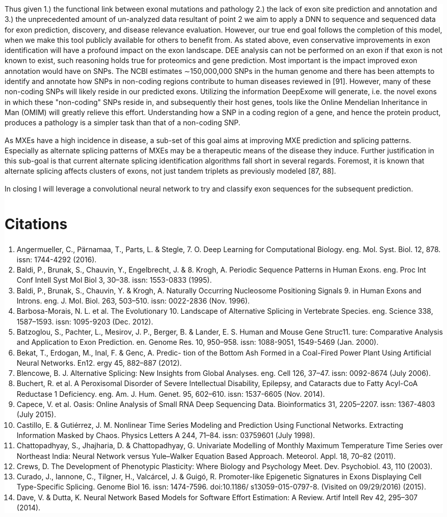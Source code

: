 Thus given 1.) the functional link between exonal mutations and pathology 2.) the lack of exon site prediction and annotation and 3.) the unprecedented amount of un-analyzed data resultant of point 2 we aim to apply a DNN to sequence and sequenced data for exon prediction, discovery, and disease relevance evaluation. However, our true end goal follows the completion of this model, when we make this tool publicly available for others to benefit from. As stated above, even conservative improvements in exon identification will have a profound impact on the exon landscape. DEE analysis can not be performed on an exon if that exon is not known to exist, such reasoning holds true for proteomics and gene prediction. Most important is the impact improved exon annotation would have on SNPs. The NCBI estimates ∼150,000,000 SNPs in the human genome and there has been attempts to identify and annotate how SNPs in non-coding regions contribute to human diseases reviewed in [91]. However, many of these non-coding SNPs will likely reside in our predicted exons. Utilizing the information DeepExome will generate, i.e. the novel exons in which these "non-coding" SNPs reside in, and subsequently their host genes, tools like the Online Mendelian Inheritance in Man (OMIM) will greatly relieve this effort. Understanding how a SNP in a coding region of a gene, and hence the protein product, produces a pathology is a simpler task than that of a non-coding SNP.

As MXEs have a high incidence in disease, a sub-set of this goal aims at improving MXE prediction and splicing patterns. Especially as alternate splicing patterns of MXEs may be a therapeutic means of the disease they induce. Further justification in this sub-goal is that current alternate splicing identification algorithms fall short in several regards. Foremost, it is known that alternate splicing affects clusters of exons, not just tandem triplets as previously modeled [87, 88].

In closing I will leverage a convolutional neural network to try and classify exon sequences for the subsequent prediction.


# Citations
1. Angermueller, C., Pärnamaa, T., Parts, L. & Stegle, 7. O. Deep Learning for Computational Biology. eng.
Mol. Syst. Biol. 12, 878. issn: 1744-4292 (2016).
2. Baldi, P., Brunak, S., Chauvin, Y., Engelbrecht, J. & 8. Krogh, A. Periodic Sequence Patterns in Human Exons. eng. Proc Int Conf Intell Syst Mol Biol 3, 30–38. issn: 1553-0833 (1995).
3. Baldi, P., Brunak, S., Chauvin, Y. & Krogh, A. Naturally Occurring Nucleosome Positioning Signals 9. in Human Exons and Introns. eng. J. Mol. Biol. 263, 503–510. issn: 0022-2836 (Nov. 1996).
4. Barbosa-Morais, N. L. et al. The Evolutionary 10. Landscape of Alternative Splicing in Vertebrate Species. eng. Science 338, 1587–1593. issn: 1095-9203 (Dec. 2012).
5. Batzoglou, S., Pachter, L., Mesirov, J. P., Berger,
B. & Lander, E. S. Human and Mouse Gene Struc11. ture: Comparative Analysis and Application to Exon Prediction. en. Genome Res. 10, 950–958.
issn: 1088-9051, 1549-5469 (Jan. 2000).
6. Bekat, T., Erdogan, M., Inal, F. & Genc, A. Predic-
tion of the Bottom Ash Formed in a Coal-Fired Power Plant Using Artificial Neural Networks. En12. ergy 45, 882–887 (2012).
7. Blencowe, B. J. Alternative Splicing: New Insights from Global Analyses. eng. Cell 126, 37–47. issn: 0092-8674 (July 2006).
8. Buchert, R. et al. A Peroxisomal Disorder of Severe Intellectual Disability, Epilepsy, and Cataracts due to Fatty Acyl-CoA Reductase 1 Deficiency. eng. Am. J. Hum. Genet. 95, 602–610. issn: 1537-6605 (Nov. 2014).
9. Capece, V. et al. Oasis: Online Analysis of Small RNA Deep Sequencing Data. Bioinformatics 31, 2205–2207. issn: 1367-4803 (July 2015).
10. Castillo, E. & Gutiérrez, J. M. Nonlinear Time Series Modeling and Prediction Using Functional Networks. Extracting Information Masked by Chaos. Physics Letters A 244, 71–84. issn: 03759601 (July 1998).
11. Chattopadhyay, S., Jhajharia, D. & Chattopadhyay, G. Univariate Modelling of Monthly Maximum Temperature Time Series over Northeast India: Neural Network versus Yule–Walker Equation Based Approach. Meteorol. Appl. 18, 70–82 (2011).
12. Crews, D. The Development of Phenotypic Plasticity: Where Biology and Psychology Meet. Dev. Psychobiol. 43, 110 (2003).
13. Curado, J., Iannone, C., Tilgner, H., Valcárcel, J. & Guigó, R. Promoter-like Epigenetic Signatures in Exons Displaying Cell Type-Specific Splicing. Genome Biol 16. issn: 1474-7596. doi:10.1186/ s13059-015-0797-8. (Visited on 09/29/2016) (2015).
14. Dave, V. & Dutta, K. Neural Network Based Models for Software Effort Estimation: A Review. Artif Intell Rev 42, 295–307 (2014).